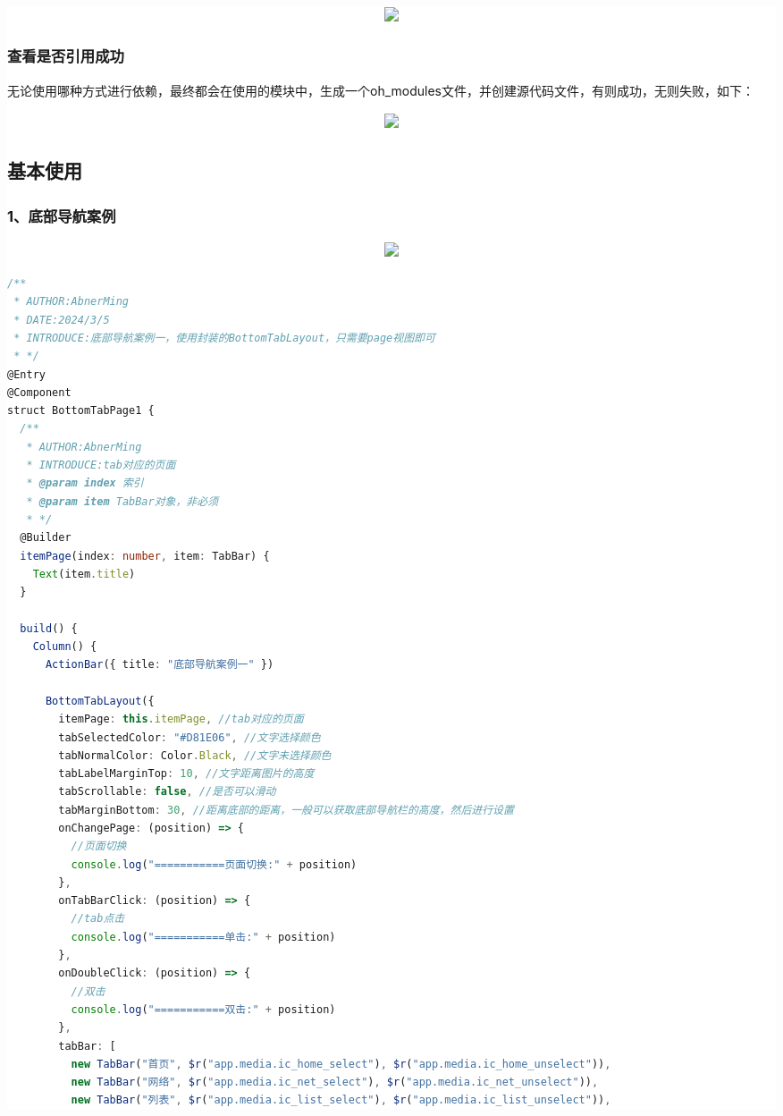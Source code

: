 <p align="center"><img src="https://vipandroid-image.oss-cn-beijing.aliyuncs.com/harmony/tab/tab/tab_243_001.jpg" width="300"></p>

### 查看是否引用成功

无论使用哪种方式进行依赖，最终都会在使用的模块中，生成一个oh_modules文件，并创建源代码文件，有则成功，无则失败，如下：

<p align="center"><img src="https://vipandroid-image.oss-cn-beijing.aliyuncs.com/harmony/tab/tab/tab_243_003.jpg" width="300"></p>

## 基本使用

### 1、底部导航案例

<p align="center">
<img src="https://vipandroid-image.oss-cn-beijing.aliyuncs.com/harmony/tab/tab/tab_243_004.jpg" width="200px" />
</p>

```typescript
/**
 * AUTHOR:AbnerMing
 * DATE:2024/3/5
 * INTRODUCE:底部导航案例一，使用封装的BottomTabLayout，只需要page视图即可
 * */
@Entry
@Component
struct BottomTabPage1 {
  /**
   * AUTHOR:AbnerMing
   * INTRODUCE:tab对应的页面
   * @param index 索引
   * @param item TabBar对象，非必须
   * */
  @Builder
  itemPage(index: number, item: TabBar) {
    Text(item.title)
  }

  build() {
    Column() {
      ActionBar({ title: "底部导航案例一" })

      BottomTabLayout({
        itemPage: this.itemPage, //tab对应的页面
        tabSelectedColor: "#D81E06", //文字选择颜色
        tabNormalColor: Color.Black, //文字未选择颜色
        tabLabelMarginTop: 10, //文字距离图片的高度
        tabScrollable: false, //是否可以滑动
        tabMarginBottom: 30, //距离底部的距离，一般可以获取底部导航栏的高度，然后进行设置
        onChangePage: (position) => {
          //页面切换
          console.log("===========页面切换:" + position)
        },
        onTabBarClick: (position) => {
          //tab点击
          console.log("===========单击:" + position)
        },
        onDoubleClick: (position) => {
          //双击
          console.log("===========双击:" + position)
        },
        tabBar: [
          new TabBar("首页", $r("app.media.ic_home_select"), $r("app.media.ic_home_unselect")),
          new TabBar("网络", $r("app.media.ic_net_select"), $r("app.media.ic_net_unselect")),
          new TabBar("列表", $r("app.media.ic_list_select"), $r("app.media.ic_list_unselect")),
```